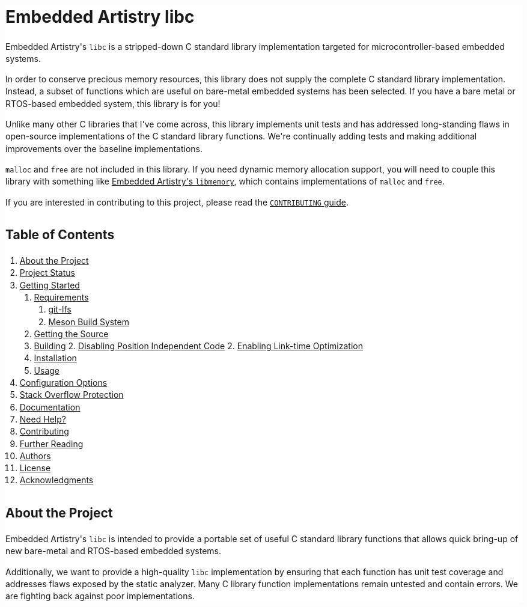 # Embedded Artistry libc

Embedded Artistry's `libc` is a stripped-down C standard library implementation targeted for microcontroller-based embedded systems.

In order to conserve precious memory resources, this library does not supply the complete C standard library implementation. Instead, a subset of functions which are useful on bare-metal embedded systems has been selected. If you have a bare metal or RTOS-based embedded system, this library is for you!

Unlike many other C libraries that I've come across, this library implements unit tests and has addressed long-standing flaws in open-source implementations of the C standard library functions. We're continually adding tests and making additional improvements over the baseline implementations.

`malloc` and `free` are not included in this library. If you need dynamic memory allocation support, you will need to couple this library with something like [Embedded Artistry's `libmemory`](https://github.com/embeddedartistry/libmemory), which contains implementations of `malloc` and `free`.

If you are interested in contributing to this project, please read the [`CONTRIBUTING` guide](docs/CONTRIBUTING.md).

## Table of Contents

1. [About the Project](#about-the-project)
2. [Project Status](#project-status)
3. [Getting Started](#getting-started)
	1. [Requirements](#requirements)
		1. [git-lfs](#git-lfs)
		1. [Meson Build System](#meson-build-system)
	2. [Getting the Source](#getting-the-source)
	3. [Building](#building)
		2. [Disabling Position Independent Code](#disabling-position-independent-code)
		2. [Enabling Link-time Optimization](#enabling-link-time-optimization)
	4. [Installation](#installation)
	5. [Usage](#usage)
4. [Configuration Options](#configuration-options)
5. [Stack Overflow Protection](#stack-overflow-protection)
5. [Documentation](#documentation)
6. [Need Help?](#need-help)
7. [Contributing](#contributing)
8. [Further Reading](#further-reading)
9. [Authors](#authors)
10. [License](#license)
11. [Acknowledgments](#acknowledgements)

## About the Project

Embedded Artistry's `libc` is intended to provide a portable set of useful C standard library functions that allows quick bring-up of new bare-metal and RTOS-based embedded systems.

Additionally, we want to provide a high-quality `libc` implementation by ensuring that each function has unit test coverage and addresses flaws exposed by the static analyzer. Many C library function implementations remain untested and contain errors. We are fighting back against poor implementations.
